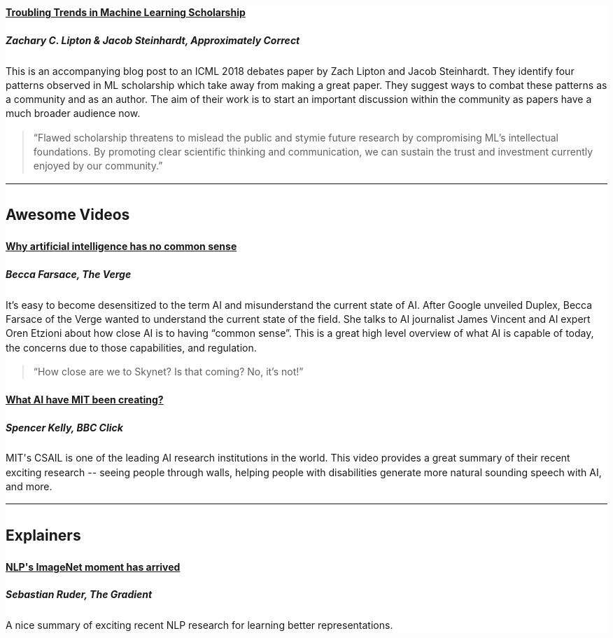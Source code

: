 #### [Troubling Trends in Machine Learning Scholarship](http://approximatelycorrect.com/2018/07/10/troubling-trends-in-machine-learning-scholarship/)
##### Zachary C. Lipton & Jacob Steinhardt, Approximately Correct

This is an accompanying blog post to an ICML 2018 debates paper by Zach Lipton and Jacob Steinhardt. They identify four patterns observed in ML scholarship which take away from making a great paper. They suggest ways to combat these patterns as a community and as an author. The aim of their work is to start an important discussion within the community as papers have a much broader audience now. 

> “Flawed scholarship threatens to mislead the public and stymie future research by compromising ML’s intellectual foundations. By promoting clear scientific thinking and communication, we can sustain the trust and investment currently enjoyed by our community.”

<hr>

## Awesome Videos
#### [Why artificial intelligence has no common sense](https://youtu.be/NPEPx6VUgrg)
##### Becca Farsace, The Verge

It’s easy to become desensitized to the term AI and misunderstand the current state of AI. After Google unveiled Duplex, Becca Farsace of the Verge wanted to understand the current state of the field. She talks to AI journalist James Vincent and AI expert Oren Etzioni about how close AI is to having “common sense”. This is a great high level overview of what AI is capable of today, the concerns due to those capabilities, and regulation.

> “How close are we to Skynet? Is that coming? No, it’s not!”

<iframe width="560" height="315" src="https://www.youtube.com/embed/NPEPx6VUgrg?rel=0" frameborder="0" allow="autoplay; encrypted-media" allowfullscreen></iframe>

#### [What AI have MIT been creating?](https://youtu.be/mZrmoi5D7g0)
##### Spencer Kelly, BBC Click

MIT's CSAIL is one of the leading AI research institutions in the world. This video provides a great summary of their recent exciting research -- seeing people through walls, helping people with disabilities generate more natural sounding speech with AI, and more.

<iframe width="560" height="315" src="https://www.youtube.com/embed/mZrmoi5D7g0?rel=0" frameborder="0" allow="autoplay; encrypted-media" allowfullscreen></iframe>

<hr>

## Explainers
#### [NLP's ImageNet moment has arrived](https://thegradient.pub/nlp-imagenet/)
##### Sebastian Ruder, The Gradient

A nice summary of exciting recent NLP research for learning better representations. 
